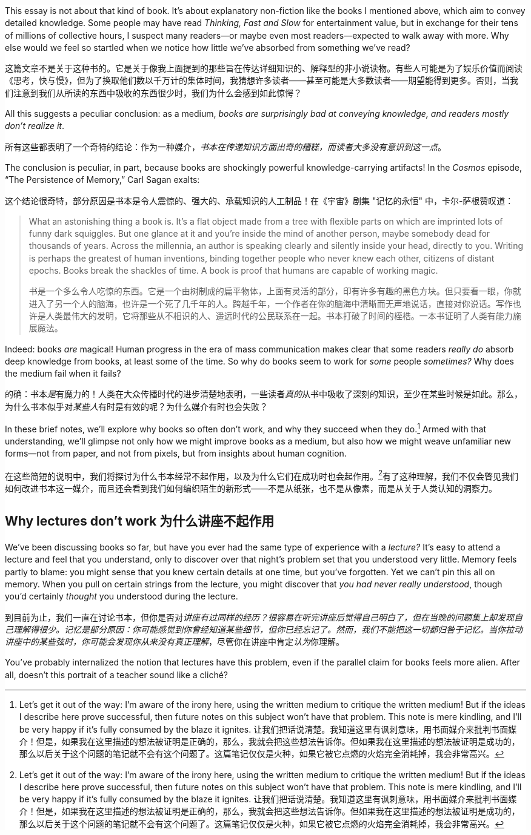 This essay is not about that kind of book. It’s about explanatory non-fiction like the books I mentioned above, which aim to convey detailed knowledge. Some people may have read *Thinking, Fast and Slow* for entertainment value, but in exchange for their tens of millions of collective hours, I suspect many readers—or maybe even most readers—expected to walk away with more. Why else would we feel so startled when we notice how little we’ve absorbed from something we’ve read?

这篇文章不是关于这种书的。它是关于像我上面提到的那些旨在传达详细知识的、解释型的非小说读物。有些人可能是为了娱乐价值而阅读《思考，快与慢》，但为了换取他们数以千万计的集体时间，我猜想许多读者——甚至可能是大多数读者——期望能得到更多。否则，当我们注意到我们从所读的东西中吸收的东西很少时，我们为什么会感到如此惊愕？

All this suggests a peculiar conclusion: as a medium, *books are surprisingly bad at conveying knowledge, and readers mostly don’t realize it*.

所有这些都表明了一个奇特的结论：作为一种媒介，*书本在传递知识方面出奇的糟糕，而读者大多没有意识到这一点*。

The conclusion is peculiar, in part, because books are shockingly powerful knowledge-carrying artifacts! In the *Cosmos* episode, “The Persistence of Memory,” Carl Sagan exalts:

这个结论很奇特，部分原因是书本是令人震惊的、强大的、承载知识的人工制品！在《宇宙》剧集 "记忆的永恒" 中，卡尔-萨根赞叹道：

> What an astonishing thing a book is. It’s a flat object made from a tree with flexible parts on which are imprinted lots of funny dark squiggles. But one glance at it and you’re inside the mind of another person, maybe somebody dead for thousands of years. Across the millennia, an author is speaking clearly and silently inside your head, directly to you. Writing is perhaps the greatest of human inventions, binding together people who never knew each other, citizens of distant epochs. Books break the shackles of time. A book is proof that humans are capable of working magic.
>
> 书是一个多么令人吃惊的东西。它是一个由树制成的扁平物体，上面有灵活的部分，印有许多有趣的黑色方块。但只要看一眼，你就进入了另一个人的脑海，也许是一个死了几千年的人。跨越千年，一个作者在你的脑海中清晰而无声地说话，直接对你说话。写作也许是人类最伟大的发明，它将那些从不相识的人、遥远时代的公民联系在一起。书本打破了时间的桎梏。一本书证明了人类有能力施展魔法。

Indeed: books *are* magical! Human progress in the era of mass communication makes clear that some readers *really do* absorb deep knowledge from books, at least some of the time. So why do books seem to work for *some* people *sometimes?* Why does the medium fail when it fails?

的确：书本*是*有魔力的！人类在大众传播时代的进步清楚地表明，一些读者*真的*从书中吸收了深刻的知识，至少在某些时候是如此。那么，为什么书本似乎对*某些人*有时是有效的呢？为什么媒介有时也会失败？

In these brief notes, we’ll explore why books so often don’t work, and why they succeed when they do.[^2] Armed with that understanding, we’ll glimpse not only how we might improve books as a medium, but also how we might weave unfamiliar new forms—not from paper, and not from pixels, but from insights about human cognition.

在这些简短的说明中，我们将探讨为什么书本经常不起作用，以及为什么它们在成功时也会起作用。[^2]有了这种理解，我们不仅会瞥见我们如何改进书本这一媒介，而且还会看到我们如何编织陌生的新形式——不是从纸张，也不是从像素，而是从关于人类认知的洞察力。

## Why lectures don’t work 为什么讲座不起作用

We’ve been discussing books so far, but have you ever had the same type of experience with a *lecture?* It’s easy to attend a lecture and feel that you understand, only to discover over that night’s problem set that you understood very little. Memory feels partly to blame: you might sense that you knew certain details at one time, but you’ve forgotten. Yet we can’t pin this all on memory. When you pull on certain strings from the lecture, you might discover that *you had never really understood*, though you’d certainly *thought* you understood during the lecture.

到目前为止，我们一直在讨论书本，但你是否对*讲座有过同样的经历？*很容易在听完讲座后觉得自己明白了，但在当晚的问题集上却发现自己理解得很少。记忆是部分原因：你可能感觉到你曾经知道某些细节，但你已经忘记了。然而，我们不能把这一切都归咎于记忆。当你拉动讲座中的某些弦时，你可能会发现*你从来没有真正理解*，尽管你在讲座中肯定*认为*你理解。

You’ve probably internalized the notion that lectures have this problem, even if the parallel claim for books feels more alien. After all, doesn’t this portrait of a teacher sound like a cliché?


[^1]: Unfortunately, my literature reviews have turned up no formal studies of this question, so I can only appeal to your intuition. 遗憾的是，我的文献综述没有发现对这个问题的正式研究，所以我只能诉诸于你的直觉。
[^2]: Let’s get it out of the way: I’m aware of the irony here, using the written medium to critique the written medium! But if the ideas I describe here prove successful, then future notes on this subject won’t have that problem. This note is mere kindling, and I’ll be very happy if it’s fully consumed by the blaze it ignites. 让我们把话说清楚。我知道这里有讽刺意味，用书面媒介来批判书面媒介！但是，如果我在这里描述的想法被证明是正确的，那么，我就会把这些想法告诉你。但如果我在这里描述的想法被证明是成功的，那么以后关于这个问题的笔记就不会有这个问题了。这篇笔记仅仅是火种，如果它被它点燃的火焰完全消耗掉，我会非常高兴。
[^3]: [Baker, L. (1989). Metacognition, comprehension monitoring, and the adult reader. Educational Psychology Review, 1(1), 3–38.](http://link.springer.com/content/pdf/10.1007/BF01326548.pdf) [Baker, L. (1989). 元认知、理解力监控和成年读者. 教育心理学评论，1(1), 3-38.](http://link.springer.com/content/pdf/10.1007/BF01326548.pdf)
[^4]: [See e.g. Langer, J. A., & Nicolich, M. (1981). Prior knowledge and its relationship to comprehension. Journal of Reading Behavior, 13(4).](https://journals.sagepub.com/doi/pdf/10.1080/10862968109547426) and [Baker, L., & Brown, A. L. (1984). Metacognitive skills and reading. Handbook of reading research, 1(353), V394.](https://books.google.com/books?hl=en&lr=&id=46cyc9Qnx9wC&oi=fnd&pg=PA353&ots=ROKQ0QCdZ0&sig=IvM2pZWYrAkww-POn6_bXJj3fyY#v=onepage&q&f=false) [见例如Langer, J. A., & Nicolich, M. (1981). 先前的知识和它与理解的关系. 阅读行为杂志，13(4).](https://journals.sagepub.com/doi/pdf/10.1080/10862968109547426) 和 [Baker, L., & Brown, A. L. (1984). 元认知技能和阅读. 阅读研究手册》，1(353)，V394,](https://books.google.com/books?hl=en&lr=&id=46cyc9Qnx9wC&oi=fnd&pg=PA353&ots=ROKQ0QCdZ0&sig=IvM2pZWYrAkww-POn6_bXJj3fyY#v=onepage&q&f=false)
[^5]: I’ve oversimplified here a bit. In fact, this kind of meta-processing of material—designing one’s own questions and generating one’s own feedback—*are* sometimes effective cognitive strategies. But as far as learning science understands it, they’re only effective for people who are already proficient with both the object-level concepts and also the relevant metacognitive skills. For others, these activities appear to detract from understanding the material; see e.g. [Kalyuga, S. (2009). Knowledge elaboration: A cognitive load perspective. Learning and Instruction, 19(5), 402–410.](https://linkinghub.elsevier.com/retrieve/pii/S0959475209000176) 我在这里有点过度简化了。事实上，这种对材料的元处理——设计自己的问题和产生自己的反馈——*是*有效的认知策略。但就学习科学的理解而言，它们只对那些已经熟练掌握对象层面的概念和相关元认知技能的人有效。对于其他人来说，这些活动似乎会减弱对材料的理解；例如，见 [Kalyuga, S. (2009). 知识的阐述. 认知负荷的角度. 学习与教学, 19(5), 402-410.](https://linkinghub.elsevier.com/retrieve/pii/S0959475209000176)
[^6]: For instance, [intelligent tutoring systems](https://en.wikipedia.org/wiki/Intelligent_tutoring_system) have for decades specifically aspired to shoulder more task-oriented metacognitive burden. 例如，[智能辅导系统](https://en.wikipedia.org/wiki/Intelligent_tutoring_system)几十年来特别希望能承担更多的任务导向的元认知负担。
[^7]: See e.g. [Douglas Engelbart’s 1962 “Augmenting Human Intellect”](http://cognitivemedium.com/tat/assets/Engelbart1962.pdf) for a classic primary source or [Michael Nielsen’s 2016 “Thought as a Technology”](http://cognitivemedium.com/tat/index.html) for a synthesis of much work in this space. 例如，参见[道格拉斯-恩格尔巴特1962年的《增强人类智力》](http://cognitivemedium.com/tat/assets/Engelbart1962.pdf)的经典原始资料，或[迈克尔-尼尔森2016年的《作为技术的思想》](http://cognitivemedium.com/tat/index.html)对该领域许多工作的综合。
[^8]: For a review of this effect’s practical implications, see [Michael Nielsen’s “Augmenting Long-term Memory”](http://augmentingcognition.com/ltm.html). For more on the empirical evidence, [this review by David Balota and colleagues](https://psycnet.apa.org/record/2007-02165-006) is a good starting point. 关于这种效应的实际意义的评论，见[迈克尔-尼尔森的《增强长期记忆》](http://augmentingcognition.com/ltm.html)。关于更多的经验证据，[David Balota 及其同事的这篇评论](https://psycnet.apa.org/record/2007-02165-006)是一个很好的出发点。